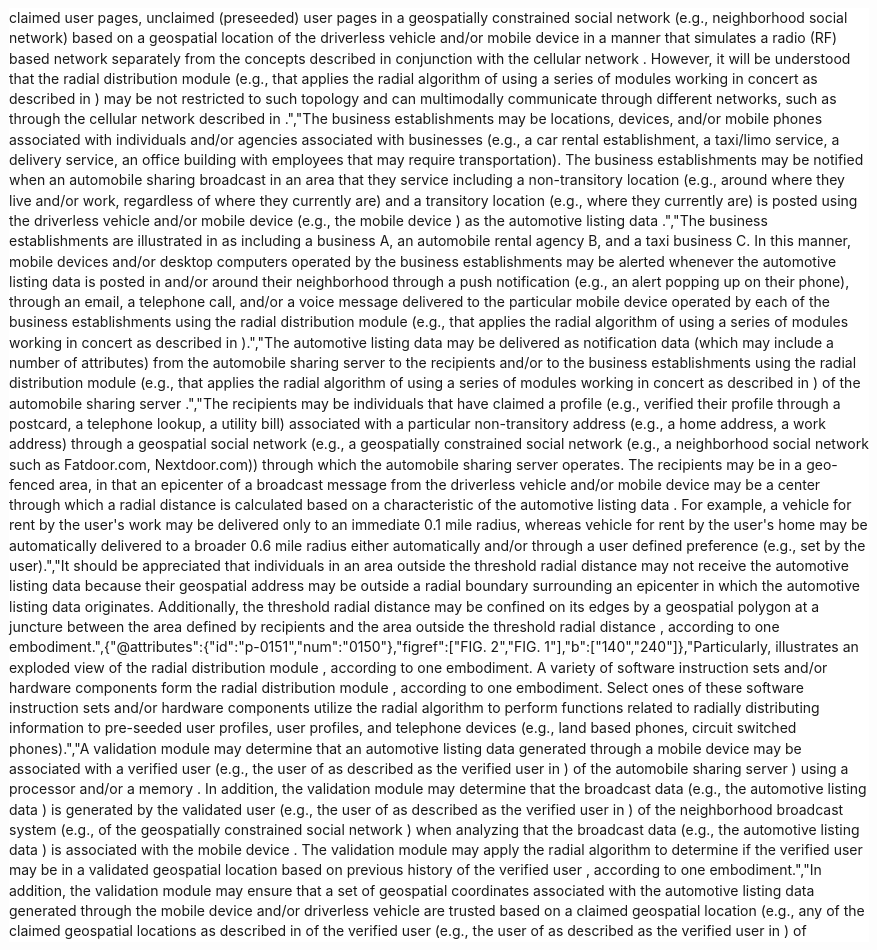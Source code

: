 claimed user pages, unclaimed (preseeded) user pages in a geospatially constrained social network  (e.g., neighborhood social network) based on a geospatial location of the driverless vehicle  and\/or mobile device in a manner that simulates a radio (RF) based network separately from the concepts described in conjunction with the cellular network . However, it will be understood that the radial distribution module  (e.g., that applies the radial algorithm  of  using a series of modules working in concert as described in ) may be not restricted to such topology and can multimodally communicate through different networks, such as through the cellular network  described in .","The business establishments  may be locations, devices, and\/or mobile phones associated with individuals and\/or agencies associated with businesses (e.g., a car rental establishment, a taxi\/limo service, a delivery service, an office building with employees that may require transportation). The business establishments  may be notified when an automobile sharing broadcast in an area that they service including a non-transitory location (e.g., around where they live and\/or work, regardless of where they currently are) and a transitory location (e.g., where they currently are) is posted using the driverless vehicle  and\/or mobile device (e.g., the mobile device ) as the automotive listing data .","The business establishments  are illustrated in  as including a business A, an automobile rental agency B, and a taxi business C. In this manner, mobile devices and\/or desktop computers operated by the business establishments  may be alerted whenever the automotive listing data  is posted in and\/or around their neighborhood through a push notification (e.g., an alert popping up on their phone), through an email, a telephone call, and\/or a voice message delivered to the particular mobile device operated by each of the business establishments  using the radial distribution module  (e.g., that applies the radial algorithm  of  using a series of modules working in concert as described in ).","The automotive listing data  may be delivered as notification data  (which may include a number of attributes) from the automobile sharing server  to the recipients  and\/or to the business establishments  using the radial distribution module  (e.g., that applies the radial algorithm  of  using a series of modules working in concert as described in ) of the automobile sharing server .","The recipients  may be individuals that have claimed a profile (e.g., verified their profile through a postcard, a telephone lookup, a utility bill) associated with a particular non-transitory address (e.g., a home address, a work address) through a geospatial social network (e.g., a geospatially constrained social network  (e.g., a neighborhood social network such as Fatdoor.com, Nextdoor.com)) through which the automobile sharing server  operates. The recipients  may be in a geo-fenced area, in that an epicenter  of a broadcast message from the driverless vehicle  and\/or mobile device may be a center through which a radial distance is calculated based on a characteristic of the automotive listing data . For example, a vehicle for rent by the user's work may be delivered only to an immediate 0.1 mile radius, whereas vehicle for rent by the user's home may be automatically delivered to a broader 0.6 mile radius either automatically and\/or through a user defined preference (e.g., set by the user).","It should be appreciated that individuals in an area outside the threshold radial distance  may not receive the automotive listing data  because their geospatial address may be outside a radial boundary surrounding an epicenter  in which the automotive listing data  originates. Additionally, the threshold radial distance  may be confined on its edges by a geospatial polygon at a juncture between the area defined by recipients  and the area outside the threshold radial distance , according to one embodiment.",{"@attributes":{"id":"p-0151","num":"0150"},"figref":["FIG. 2","FIG. 1"],"b":["140","240"]},"Particularly,  illustrates an exploded view of the radial distribution module , according to one embodiment. A variety of software instruction sets and\/or hardware components form the radial distribution module , according to one embodiment. Select ones of these software instruction sets and\/or hardware components utilize the radial algorithm  to perform functions related to radially distributing information to pre-seeded user profiles, user profiles, and telephone devices (e.g., land based phones, circuit switched phones).","A validation module  may determine that an automotive listing data  generated through a mobile device  may be associated with a verified user (e.g., the user of  as described as the verified user  in ) of the automobile sharing server ) using a processor  and\/or a memory . In addition, the validation module  may determine that the broadcast data (e.g., the automotive listing data ) is generated by the validated user (e.g., the user of  as described as the verified user  in ) of the neighborhood broadcast system (e.g., of the geospatially constrained social network ) when analyzing that the broadcast data (e.g., the automotive listing data ) is associated with the mobile device . The validation module  may apply the radial algorithm  to determine if the verified user  may be in a validated geospatial location based on previous history of the verified user , according to one embodiment.","In addition, the validation module  may ensure that a set of geospatial coordinates  associated with the automotive listing data  generated through the mobile device  and\/or driverless vehicle  are trusted based on a claimed geospatial location (e.g., any of the claimed geospatial locations  as described in  of the verified user (e.g., the user of  as described as the verified user  in ) of